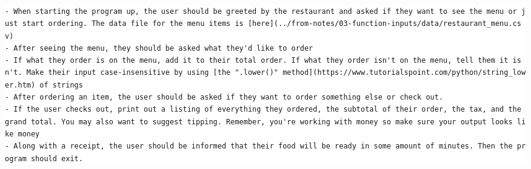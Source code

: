     - When starting the program up, the user should be greeted by the restaurant and asked if they want to see the menu or just start ordering. The data file for the menu items is [here](../from-notes/03-function-inputs/data/restaurant_menu.csv)
    - After seeing the menu, they should be asked what they'd like to order
    - If what they order is on the menu, add it to their total order. If what they order isn't on the menu, tell them it isn't. Make their input case-insensitive by using [the ".lower()" method](https://www.tutorialspoint.com/python/string_lower.htm) of strings
    - After ordering an item, the user should be asked if they want to order something else or check out.
    - If the user checks out, print out a listing of everything they ordered, the subtotal of their order, the tax, and the grand total. You may also want to suggest tipping. Remember, you're working with money so make sure your output looks like money
    - Along with a receipt, the user should be informed that their food will be ready in some amount of minutes. Then the program should exit.